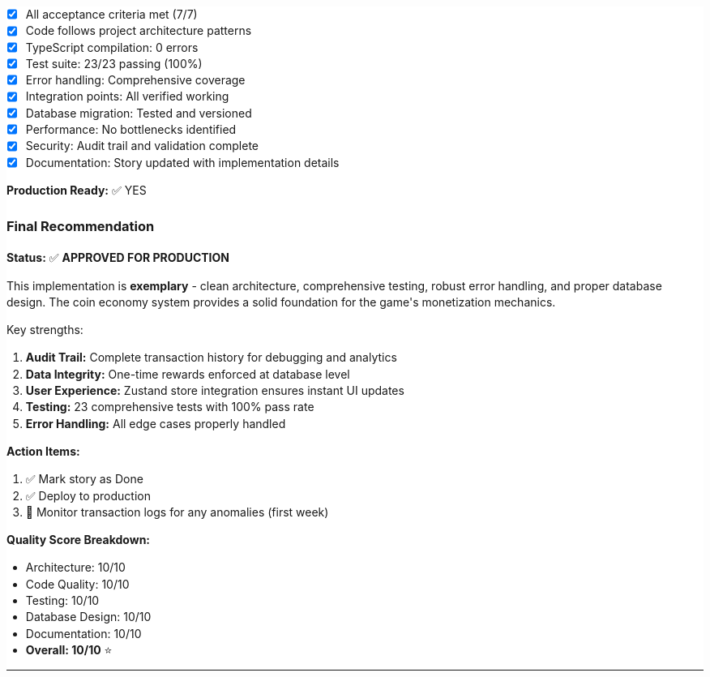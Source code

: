 - [x] All acceptance criteria met (7/7)
- [x] Code follows project architecture patterns
- [x] TypeScript compilation: 0 errors
- [x] Test suite: 23/23 passing (100%)
- [x] Error handling: Comprehensive coverage
- [x] Integration points: All verified working
- [x] Database migration: Tested and versioned
- [x] Performance: No bottlenecks identified
- [x] Security: Audit trail and validation complete
- [x] Documentation: Story updated with implementation details

**Production Ready:** ✅ YES

### Final Recommendation

**Status:** ✅ **APPROVED FOR PRODUCTION**

This implementation is **exemplary** - clean architecture, comprehensive testing, robust error handling, and proper database design. The coin economy system provides a solid foundation for the game's monetization mechanics.

Key strengths:
1. **Audit Trail:** Complete transaction history for debugging and analytics
2. **Data Integrity:** One-time rewards enforced at database level
3. **User Experience:** Zustand store integration ensures instant UI updates
4. **Testing:** 23 comprehensive tests with 100% pass rate
5. **Error Handling:** All edge cases properly handled

**Action Items:**
1. ✅ Mark story as Done
2. ✅ Deploy to production
3. 📝 Monitor transaction logs for any anomalies (first week)

**Quality Score Breakdown:**
- Architecture: 10/10
- Code Quality: 10/10
- Testing: 10/10
- Database Design: 10/10
- Documentation: 10/10
- **Overall: 10/10** ⭐

---
